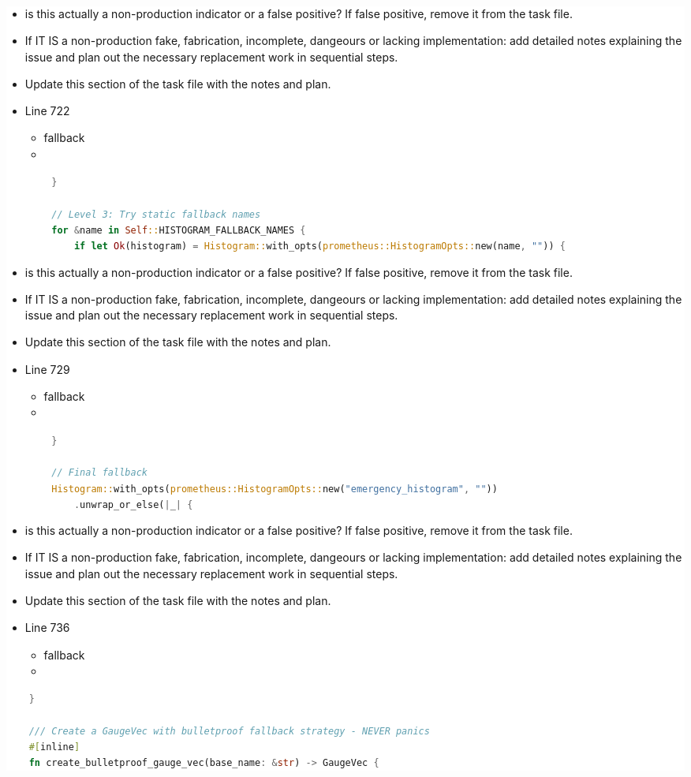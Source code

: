 - is this actually a non-production indicator or a false positive? If false positive, remove it from the task file.
- If IT IS a non-production fake, fabrication, incomplete, dangeours or lacking implementation: add detailed notes explaining the issue and plan out the necessary replacement work in sequential steps. 
- Update this section of the task file with the notes and plan.


- Line 722
  - fallback
  - 

```rust
        }

        // Level 3: Try static fallback names
        for &name in Self::HISTOGRAM_FALLBACK_NAMES {
            if let Ok(histogram) = Histogram::with_opts(prometheus::HistogramOpts::new(name, "")) {
```

- is this actually a non-production indicator or a false positive? If false positive, remove it from the task file.
- If IT IS a non-production fake, fabrication, incomplete, dangeours or lacking implementation: add detailed notes explaining the issue and plan out the necessary replacement work in sequential steps. 
- Update this section of the task file with the notes and plan.


- Line 729
  - fallback
  - 

```rust
        }

        // Final fallback
        Histogram::with_opts(prometheus::HistogramOpts::new("emergency_histogram", ""))
            .unwrap_or_else(|_| {
```

- is this actually a non-production indicator or a false positive? If false positive, remove it from the task file.
- If IT IS a non-production fake, fabrication, incomplete, dangeours or lacking implementation: add detailed notes explaining the issue and plan out the necessary replacement work in sequential steps. 
- Update this section of the task file with the notes and plan.


- Line 736
  - fallback
  - 

```rust
    }

    /// Create a GaugeVec with bulletproof fallback strategy - NEVER panics
    #[inline]
    fn create_bulletproof_gauge_vec(base_name: &str) -> GaugeVec {
```
